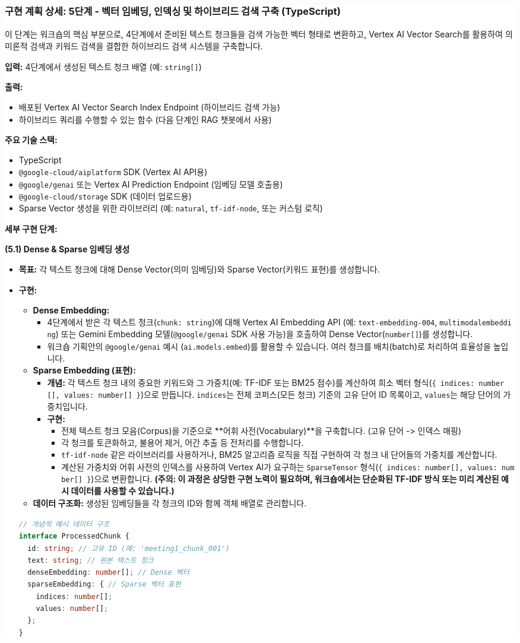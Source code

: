 ### **구현 계획 상세: 5단계 - 벡터 임베딩, 인덱싱 및 하이브리드 검색 구축 (TypeScript)**

이 단계는 워크숍의 핵심 부분으로, 4단계에서 준비된 텍스트 청크들을 검색 가능한 벡터 형태로 변환하고, Vertex AI Vector Search를 활용하여 의미론적 검색과 키워드 검색을 결합한 하이브리드 검색 시스템을 구축합니다.

**입력:** 4단계에서 생성된 텍스트 청크 배열 (예: `string[]`)

**출력:**
*   배포된 Vertex AI Vector Search Index Endpoint (하이브리드 검색 가능)
*   하이브리드 쿼리를 수행할 수 있는 함수 (다음 단계인 RAG 챗봇에서 사용)

**주요 기술 스택:**
*   TypeScript
*   `@google-cloud/aiplatform` SDK (Vertex AI API용)
*   `@google/genai` 또는 Vertex AI Prediction Endpoint (임베딩 모델 호출용)
*   `@google-cloud/storage` SDK (데이터 업로드용)
*   Sparse Vector 생성을 위한 라이브러리 (예: `natural`, `tf-idf-node`, 또는 커스텀 로직)

**세부 구현 단계:**

**(5.1) Dense & Sparse 임베딩 생성**

*   **목표:** 각 텍스트 청크에 대해 Dense Vector(의미 임베딩)와 Sparse Vector(키워드 표현)를 생성합니다.
*   **구현:**
    *   **Dense Embedding:**
        *   4단계에서 받은 각 텍스트 청크(`chunk: string`)에 대해 Vertex AI Embedding API (예: `text-embedding-004`, `multimodalembedding`) 또는 Gemini Embedding 모델(`@google/genai` SDK 사용 가능)을 호출하여 Dense Vector(`number[]`)를 생성합니다.
        *   워크숍 기획안의 `@google/genai` 예시 (`ai.models.embed`)를 활용할 수 있습니다. 여러 청크를 배치(batch)로 처리하여 효율성을 높입니다.
    *   **Sparse Embedding (표현):**
        *   **개념:** 각 텍스트 청크 내의 중요한 키워드와 그 가중치(예: TF-IDF 또는 BM25 점수)를 계산하여 희소 벡터 형식(`{ indices: number[], values: number[] }`)으로 만듭니다. `indices`는 전체 코퍼스(모든 청크) 기준의 고유 단어 ID 목록이고, `values`는 해당 단어의 가중치입니다.
        *   **구현:**
            *   전체 텍스트 청크 모음(Corpus)을 기준으로 **어휘 사전(Vocabulary)**을 구축합니다. (고유 단어 -> 인덱스 매핑)
            *   각 청크를 토큰화하고, 불용어 제거, 어간 추출 등 전처리를 수행합니다.
            *   `tf-idf-node` 같은 라이브러리를 사용하거나, BM25 알고리즘 로직을 직접 구현하여 각 청크 내 단어들의 가중치를 계산합니다.
            *   계산된 가중치와 어휘 사전의 인덱스를 사용하여 Vertex AI가 요구하는 `SparseTensor` 형식(`{ indices: number[], values: number[] }`)으로 변환합니다. **(주의: 이 과정은 상당한 구현 노력이 필요하며, 워크숍에서는 단순화된 TF-IDF 방식 또는 미리 계산된 예시 데이터를 사용할 수 있습니다.)**
    *   **데이터 구조화:** 생성된 임베딩들을 각 청크의 ID와 함께 객체 배열로 관리합니다.

    ```typescript
    // 개념적 예시 데이터 구조
    interface ProcessedChunk {
      id: string; // 고유 ID (예: 'meeting1_chunk_001')
      text: string; // 원본 텍스트 청크
      denseEmbedding: number[]; // Dense 벡터
      sparseEmbedding: { // Sparse 벡터 표현
        indices: number[];
        values: number[];
      };
    }
